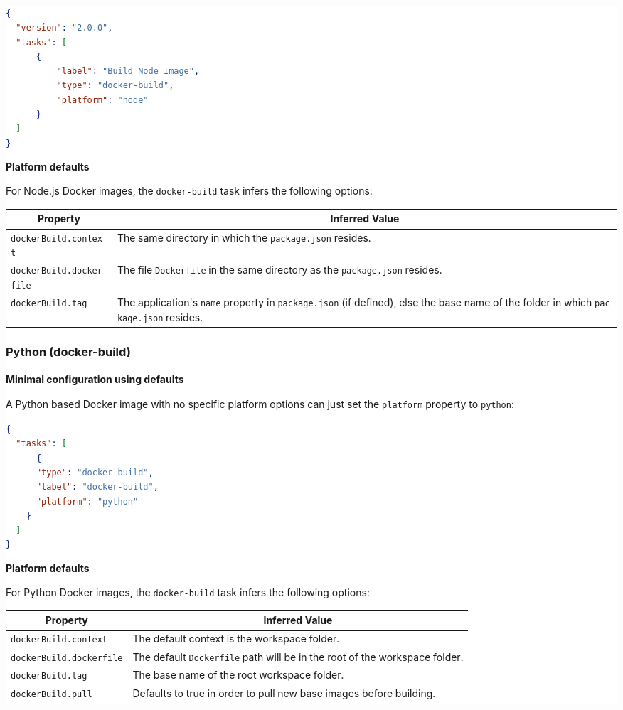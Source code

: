 ```json
{
  "version": "2.0.0",
  "tasks": [
      {
          "label": "Build Node Image",
          "type": "docker-build",
          "platform": "node"
      }
  ]
}
```

**Platform defaults**

For Node.js Docker images, the `docker-build` task infers the following options:

| Property | Inferred Value |
| --- | --- |
| `dockerBuild.context` | The same directory in which the `package.json` resides. |
| `dockerBuild.dockerfile` | The file `Dockerfile` in the same directory as the `package.json` resides. |
| `dockerBuild.tag` | The application's `name` property in `package.json` (if defined), else the base name of the folder in which `package.json` resides. |

### Python (docker-build)

**Minimal configuration using defaults**

A Python based Docker image with no specific platform options can just set the `platform` property to `python`:

```json
{
  "tasks": [
      {
      "type": "docker-build",
      "label": "docker-build",
      "platform": "python"
    }
  ]
}
```

**Platform defaults**

For Python Docker images, the `docker-build` task infers the following options:

| Property | Inferred Value |
| --- | --- |
| `dockerBuild.context` | The default context is the workspace folder. |
| `dockerBuild.dockerfile` | The default `Dockerfile` path will be in the root of the workspace folder. |
| `dockerBuild.tag` | The base name of the root workspace folder. |
| `dockerBuild.pull` | Defaults to true in order to pull new base images before building. |
